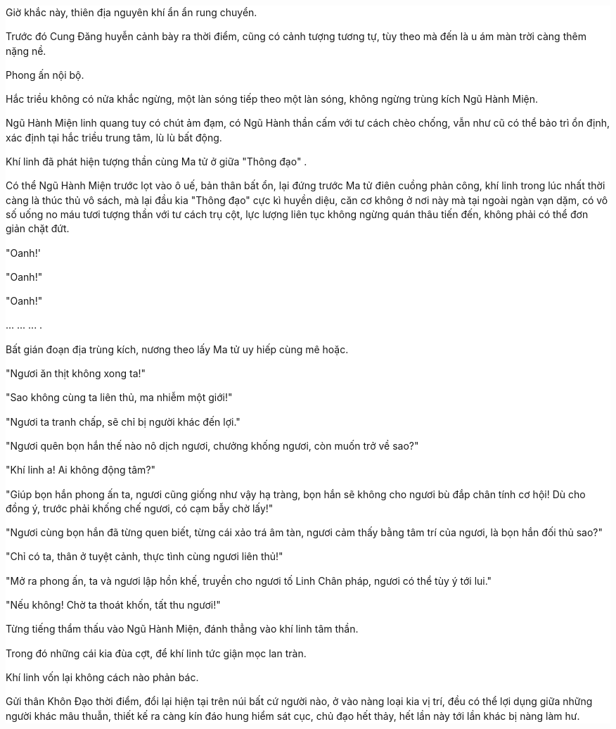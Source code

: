 Giờ khắc này, thiên địa nguyên khí ẩn ẩn rung chuyển.

Trước đó Cung Đăng huyễn cảnh bày ra thời điểm, cũng có cảnh tượng tương tự, tùy theo mà đến là u ám màn trời càng thêm nặng nề.

Phong ấn nội bộ.

Hắc triều không có nửa khắc ngừng, một làn sóng tiếp theo một làn sóng, không ngừng trùng kích Ngũ Hành Miện.

Ngũ Hành Miện linh quang tuy có chút ảm đạm, có Ngũ Hành thần cấm với tư cách chèo chống, vẫn như cũ có thể bảo trì ổn định, xác định tại hắc triều trung tâm, lù lù bất động.

Khí linh đã phát hiện tượng thần cùng Ma tử ở giữa "Thông đạo" .

Có thể Ngũ Hành Miện trước lọt vào ô uế, bản thân bất ổn, lại đứng trước Ma tử điên cuồng phản công, khí linh trong lúc nhất thời càng là thúc thủ vô sách, mà lại đầu kia "Thông đạo" cực kì huyền diệu, căn cơ không ở nơi này mà tại ngoài ngàn vạn dặm, có vô số uống no máu tươi tượng thần với tư cách trụ cột, lực lượng liên tục không ngừng quán thâu tiến đến, không phải có thể đơn giản chặt đứt.

"Oanh!'

"Oanh!"

"Oanh!"

... ... ... .

Bất gián đoạn địa trùng kích, nương theo lấy Ma tử uy hiếp cùng mê hoặc.

"Ngươi ăn thịt không xong ta!"

"Sao không cùng ta liên thủ, ma nhiễm một giới!"

"Ngươi ta tranh chấp, sẽ chỉ bị người khác đến lợi."

"Ngươi quên bọn hắn thế nào nô dịch ngươi, chưởng khống ngươi, còn muốn trở về sao?"

"Khí linh a! Ai không động tâm?"

"Giúp bọn hắn phong ấn ta, ngươi cũng giống như vậy hạ tràng, bọn hắn sẽ không cho ngươi bù đắp chân tính cơ hội! Dù cho đồng ý, trước phải khống chế ngươi, có cạm bẫy chờ lấy!"

"Ngươi cùng bọn hắn đã từng quen biết, từng cái xảo trá âm tàn, ngươi cảm thấy bằng tâm trí của ngươi, là bọn hắn đối thủ sao?"

"Chỉ có ta, thân ở tuyệt cảnh, thực tình cùng ngươi liên thủ!"

"Mở ra phong ấn, ta và ngươi lập hồn khế, truyền cho ngươi tố Linh Chân pháp, ngươi có thể tùy ý tới lui."

"Nếu không! Chờ ta thoát khốn, tất thu ngươi!"

Từng tiếng thẩm thấu vào Ngũ Hành Miện, đánh thẳng vào khí linh tâm thần.

Trong đó những cái kia đùa cợt, để khí linh tức giận mọc lan tràn.

Khí linh vốn lại không cách nào phản bác.

Gửi thân Khôn Đạo thời điểm, đổi lại hiện tại trên núi bất cứ người nào, ở vào nàng loại kia vị trí, đều có thể lợi dụng giữa những người khác mâu thuẫn, thiết kế ra càng kín đáo hung hiểm sát cục, chủ đạo hết thảy, hết lần này tới lần khác bị nàng làm hư.
